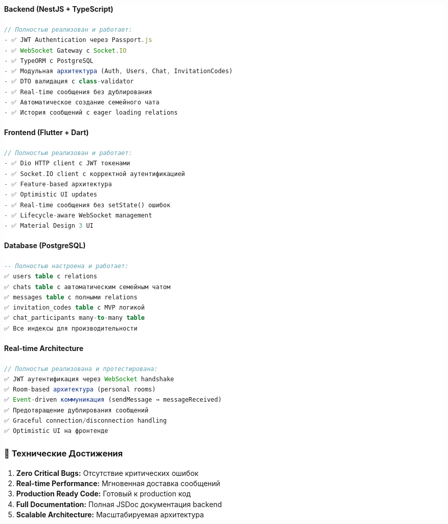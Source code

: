 #### **Backend (NestJS + TypeScript)**
```typescript
// Полностью реализован и работает:
- ✅ JWT Authentication через Passport.js
- ✅ WebSocket Gateway с Socket.IO
- ✅ TypeORM с PostgreSQL
- ✅ Модульная архитектура (Auth, Users, Chat, InvitationCodes)
- ✅ DTO валидация с class-validator
- ✅ Real-time сообщения без дублирования
- ✅ Автоматическое создание семейного чата
- ✅ История сообщений с eager loading relations
```

#### **Frontend (Flutter + Dart)**
```dart
// Полностью реализован и работает:
- ✅ Dio HTTP client с JWT токенами
- ✅ Socket.IO client с корректной аутентификацией
- ✅ Feature-based архитектура
- ✅ Optimistic UI updates
- ✅ Real-time сообщения без setState() ошибок
- ✅ Lifecycle-aware WebSocket management
- ✅ Material Design 3 UI
```

#### **Database (PostgreSQL)**
```sql
-- Полностью настроена и работает:
✅ users table с relations
✅ chats table с автоматическим семейным чатом
✅ messages table с полными relations
✅ invitation_codes table с MVP логикой
✅ chat_participants many-to-many table
✅ Все индексы для производительности
```

#### **Real-time Architecture**
```typescript
// Полностью реализована и протестирована:
✅ JWT аутентификация через WebSocket handshake
✅ Room-based архитектура (personal rooms)
✅ Event-driven коммуникация (sendMessage → messageReceived)
✅ Предотвращение дублирования сообщений
✅ Graceful connection/disconnection handling
✅ Optimistic UI на фронтенде
```

### 🔧 **Технические Достижения**

1. **Zero Critical Bugs:** Отсутствие критических ошибок
2. **Real-time Performance:** Мгновенная доставка сообщений
3. **Production Ready Code:** Готовый к production код
4. **Full Documentation:** Полная JSDoc документация backend
5. **Scalable Architecture:** Масштабируемая архитектура
